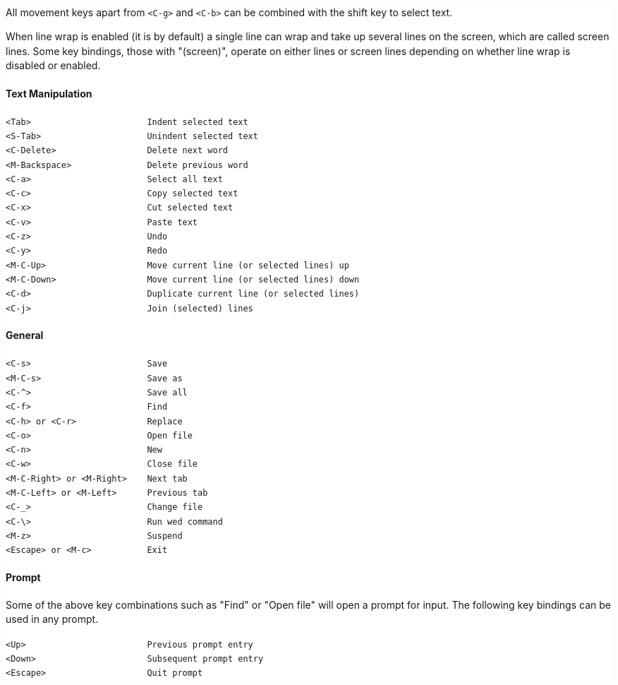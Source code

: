 All movement keys apart from `<C-g>` and `<C-b>` can be combined with the
shift key to select text.

When line wrap is enabled (it is by default) a single line can wrap and take
up several lines on the screen, which are called screen lines. Some 
key bindings, those with "(screen)", operate on either lines or screen lines
depending on whether line wrap is disabled or enabled.

#### Text Manipulation

```
<Tab>                       Indent selected text
<S-Tab>                     Unindent selected text
<C-Delete>                  Delete next word
<M-Backspace>               Delete previous word
<C-a>                       Select all text
<C-c>                       Copy selected text
<C-x>                       Cut selected text
<C-v>                       Paste text
<C-z>                       Undo
<C-y>                       Redo
<M-C-Up>                    Move current line (or selected lines) up
<M-C-Down>                  Move current line (or selected lines) down
<C-d>                       Duplicate current line (or selected lines)
<C-j>                       Join (selected) lines
```

#### General

```
<C-s>                       Save
<M-C-s>                     Save as
<C-^>                       Save all
<C-f>                       Find
<C-h> or <C-r>              Replace
<C-o>                       Open file
<C-n>                       New
<C-w>                       Close file
<M-C-Right> or <M-Right>    Next tab
<M-C-Left> or <M-Left>      Previous tab
<C-_>                       Change file
<C-\>                       Run wed command
<M-z>                       Suspend
<Escape> or <M-c>           Exit
```

#### Prompt

Some of the above key combinations such as "Find" or "Open file" will open a
prompt for input. The following key bindings can be used in any prompt.

```
<Up>                        Previous prompt entry
<Down>                      Subsequent prompt entry
<Escape>                    Quit prompt
```
